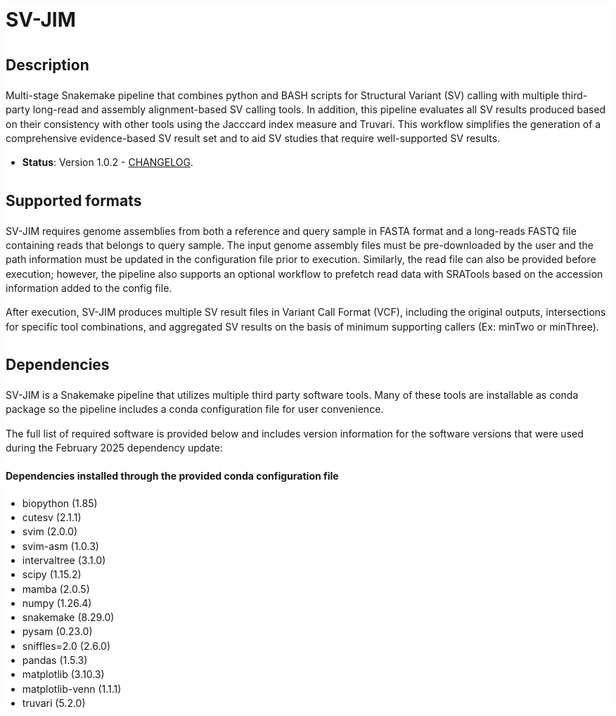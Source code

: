 # SV-JIM

## Description
Multi-stage Snakemake pipeline that combines python and BASH scripts for Structural Variant (SV) calling with multiple third-party long-read and assembly alignment-based 
SV calling tools. In addition, this pipeline evaluates all SV results produced based on their consistency with other tools using the Jacccard index measure and Truvari. 
This workflow simplifies the generation of a comprehensive evidence-based SV result set and to aid SV studies that require well-supported SV results.

  - **Status**:  Version 1.0.2 - [CHANGELOG](CHANGELOG.md).

## Supported formats

SV-JIM requires genome assemblies from both a reference and query sample in FASTA format and a long-reads FASTQ file containing reads that belongs to query sample.
The input genome assembly files must be pre-downloaded by the user and the path information must be updated in the configuration file prior to execution. Similarly,
the read file can also be provided before execution; however, the pipeline also supports an optional workflow to prefetch read data with SRATools based on the 
accession information added to the config file.

After execution, SV-JIM produces multiple SV result files in Variant Call Format (VCF), including the original outputs, intersections for specific tool combinations, 
and aggregated SV results on the basis of minimum supporting callers (Ex: minTwo or minThree).
 
## Dependencies

SV-JIM is a Snakemake pipeline that utilizes multiple third party software tools. Many of these tools are installable as conda package so the pipeline includes
a conda configuration file for user convenience.

The full list of required software is provided below and includes version information for the software versions that were used during the February 2025 dependency update:

#### Dependencies installed through the provided conda configuration file

  - biopython		(1.85)
  - cutesv		(2.1.1)
  - svim		(2.0.0)
  - svim-asm		(1.0.3)
  - intervaltree	(3.1.0)
  - scipy		(1.15.2)
  - mamba		(2.0.5)
  - numpy		(1.26.4)
  - snakemake		(8.29.0)
  - pysam		(0.23.0)
  - sniffles=2.0	(2.6.0)
  - pandas		(1.5.3)
  - matplotlib		(3.10.3)
  - matplotlib-venn	(1.1.1)
  - truvari		(5.2.0)
